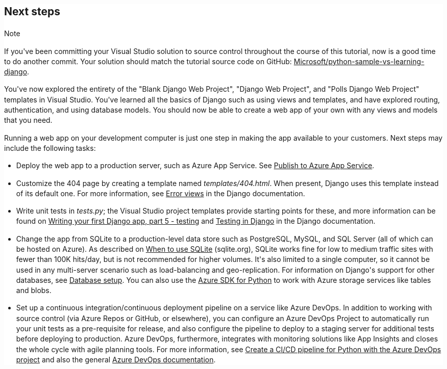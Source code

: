 ## Next steps

> [!Note]
> If you've been committing your Visual Studio solution to source control throughout the course of this tutorial, now is a good time to do another commit. Your solution should match the tutorial source code on GitHub: [Microsoft/python-sample-vs-learning-django](https://github.com/Microsoft/python-sample-vs-learning-django).

You've now explored the entirety of the "Blank Django Web Project", "Django Web Project", and "Polls Django Web Project" templates in Visual Studio. You've learned all the basics of Django such as using views and templates, and have explored routing, authentication, and using database models. You should now be able to create a web app of your own with any views and models that you need.

Running a web app on your development computer is just one step in making the app available to your customers. Next steps may include the following tasks:

- Deploy the web app to a production server, such as Azure App Service. See [Publish to Azure App Service](publishing-python-web-applications-to-azure-from-visual-studio.md).

- Customize the 404 page by creating a template named *templates/404.html*. When present, Django uses this template instead of its default one. For more information, see [Error views](https://docs.djangoproject.com/en/2.0/ref/views/#error-views) in the Django documentation.

- Write unit tests in *tests.py*; the Visual Studio project templates provide starting points for these, and more information can be found on [Writing your first Django app, part 5 - testing](https://docs.djangoproject.com/en/2.0/intro/tutorial05/) and [Testing in Django](https://docs.djangoproject.com/en/2.0/topics/testing/) in the Django documentation.

- Change the app from SQLite to a production-level data store such as PostgreSQL, MySQL, and SQL Server (all of which can be hosted on Azure). As described on [When to use SQLite](https://www.sqlite.org/whentouse.html) (sqlite.org), SQLite works fine for low to medium traffic sites with fewer than 100K hits/day, but is not recommended for higher volumes. It's also limited to a single computer, so it cannot be used in any multi-server scenario such as load-balancing and geo-replication. For information on Django's support for other databases, see [Database setup](https://docs.djangoproject.com/en/2.0/intro/tutorial02/#database-setup). You can also use the [Azure SDK for Python](/azure/python/) to work with Azure storage services like tables and blobs.

- Set up a continuous integration/continuous deployment pipeline on a service like Azure DevOps. In addition to working with source control (via Azure Repos or GitHub, or elsewhere), you can configure an Azure DevOps Project to automatically run your unit tests as a pre-requisite for release, and also configure the pipeline to deploy to a staging server for additional tests before deploying to production. Azure DevOps, furthermore, integrates with monitoring solutions like App Insights and closes the whole cycle with agile planning tools. For more information, see [Create a CI/CD pipeline for Python with the Azure DevOps project](/azure/devops-project/azure-devops-project-python?view=vsts&preserve-view=true) and also the general [Azure DevOps documentation](/azure/devops/?view=vsts&preserve-view=true).
